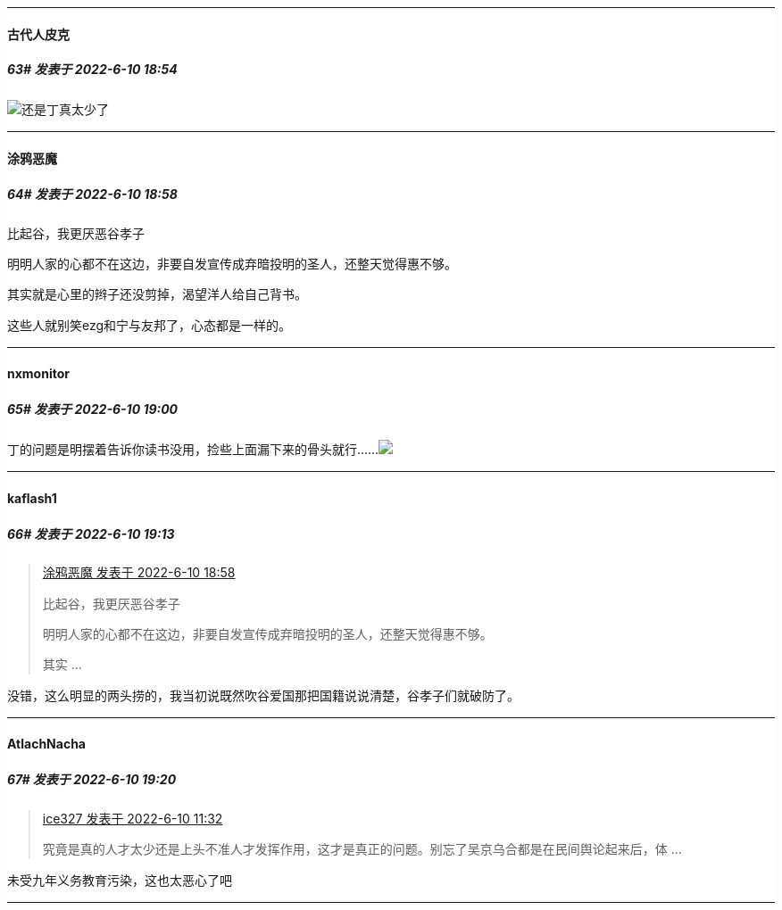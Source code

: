 *****

####  古代人皮克  
##### 63#       发表于 2022-6-10 18:54

<img src="https://static.saraba1st.com/image/smiley/face2017/067.png" referrerpolicy="no-referrer">还是丁真太少了

*****

####  涂鸦恶魔  
##### 64#       发表于 2022-6-10 18:58

比起谷，我更厌恶谷孝子

明明人家的心都不在这边，非要自发宣传成弃暗投明的圣人，还整天觉得惠不够。

其实就是心里的辫子还没剪掉，渴望洋人给自己背书。

这些人就别笑ezg和宁与友邦了，心态都是一样的。

*****

####  nxmonitor  
##### 65#       发表于 2022-6-10 19:00

丁的问题是明摆着告诉你读书没用，捡些上面漏下来的骨头就行……<img src="https://static.saraba1st.com/image/smiley/face2017/018.png" referrerpolicy="no-referrer">



*****

####  kaflash1  
##### 66#       发表于 2022-6-10 19:13

<blockquote><a href="httphttps://bbs.saraba1st.com/2b/forum.php?mod=redirect&amp;goto=findpost&amp;pid=56210512&amp;ptid=2074813" target="_blank">涂鸦恶魔 发表于 2022-6-10 18:58</a>

比起谷，我更厌恶谷孝子

明明人家的心都不在这边，非要自发宣传成弃暗投明的圣人，还整天觉得惠不够。

其实 ...</blockquote>
没错，这么明显的两头捞的，我当初说既然吹谷爱国那把国籍说说清楚，谷孝子们就破防了。   

*****

####  AtlachNacha  
##### 67#       发表于 2022-6-10 19:20

<blockquote><a href="httphttps://bbs.saraba1st.com/2b/forum.php?mod=redirect&amp;goto=findpost&amp;pid=56204205&amp;ptid=2074813" target="_blank">ice327 发表于 2022-6-10 11:32</a>

究竟是真的人才太少还是上头不准人才发挥作用，这才是真正的问题。别忘了吴京乌合都是在民间舆论起来后，体 ...</blockquote>
未受九年义务教育污染，这也太恶心了吧

*****
